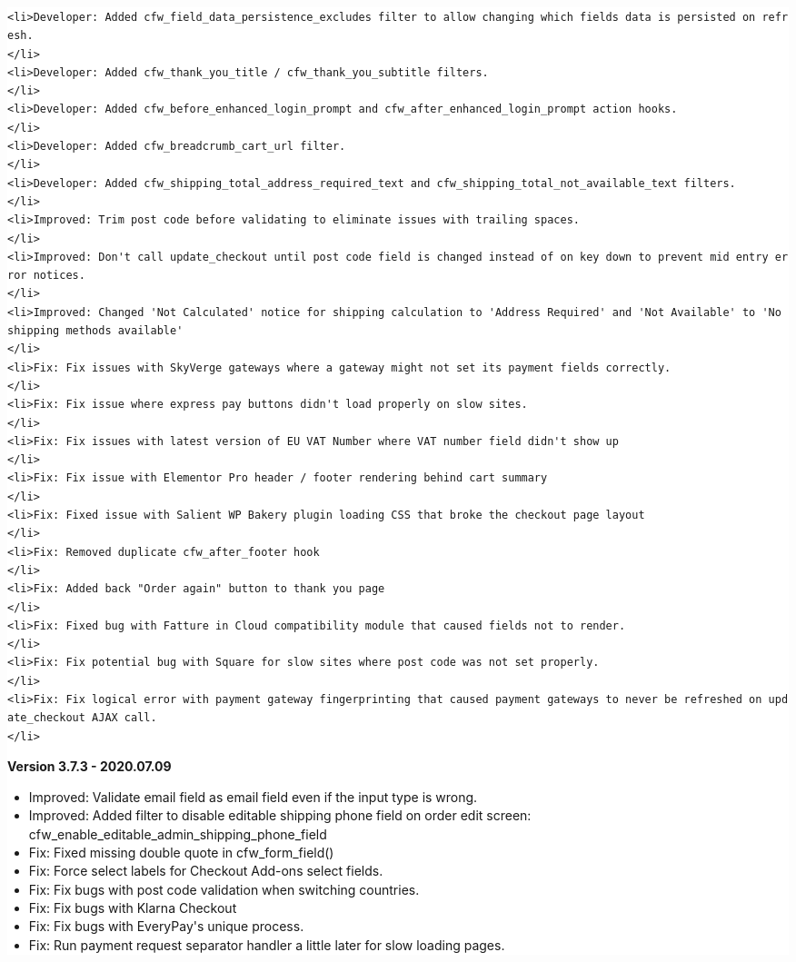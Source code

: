     <li>Developer: Added cfw_field_data_persistence_excludes filter to allow changing which fields data is persisted on refresh.
    </li>
    <li>Developer: Added cfw_thank_you_title / cfw_thank_you_subtitle filters.
    </li>
    <li>Developer: Added cfw_before_enhanced_login_prompt and cfw_after_enhanced_login_prompt action hooks.
    </li>
    <li>Developer: Added cfw_breadcrumb_cart_url filter.
    </li>
    <li>Developer: Added cfw_shipping_total_address_required_text and cfw_shipping_total_not_available_text filters.
    </li>
    <li>Improved: Trim post code before validating to eliminate issues with trailing spaces.
    </li>
    <li>Improved: Don't call update_checkout until post code field is changed instead of on key down to prevent mid entry error notices.
    </li>
    <li>Improved: Changed 'Not Calculated' notice for shipping calculation to 'Address Required' and 'Not Available' to 'No shipping methods available'
    </li>
    <li>Fix: Fix issues with SkyVerge gateways where a gateway might not set its payment fields correctly.
    </li>
    <li>Fix: Fix issue where express pay buttons didn't load properly on slow sites.
    </li>
    <li>Fix: Fix issues with latest version of EU VAT Number where VAT number field didn't show up
    </li>
    <li>Fix: Fix issue with Elementor Pro header / footer rendering behind cart summary
    </li>
    <li>Fix: Fixed issue with Salient WP Bakery plugin loading CSS that broke the checkout page layout
    </li>
    <li>Fix: Removed duplicate cfw_after_footer hook
    </li>
    <li>Fix: Added back "Order again" button to thank you page
    </li>
    <li>Fix: Fixed bug with Fatture in Cloud compatibility module that caused fields not to render.
    </li>
    <li>Fix: Fix potential bug with Square for slow sites where post code was not set properly.
    </li>
    <li>Fix: Fix logical error with payment gateway fingerprinting that caused payment gateways to never be refreshed on update_checkout AJAX call.
    </li>
  </ul>
  <p>
    <strong>Version 3.7.3 - 2020.07.09</strong>
  </p>
  <ul>
    <li>Improved: Validate email field as email field even if the input type is wrong.
    </li>
    <li>Improved: Added filter to disable editable shipping phone field on order edit screen: cfw_enable_editable_admin_shipping_phone_field
    </li>
    <li>Fix: Fixed missing double quote in cfw_form_field()
    </li>
    <li>Fix: Force select labels for Checkout Add-ons select fields.
    </li>
    <li>Fix: Fix bugs with post code validation when switching countries.
    </li>
    <li>Fix: Fix bugs with Klarna Checkout
    </li>
    <li>Fix: Fix bugs with EveryPay's unique process.
    </li>
    <li>Fix: Run payment request separator handler a little later for slow loading pages.
